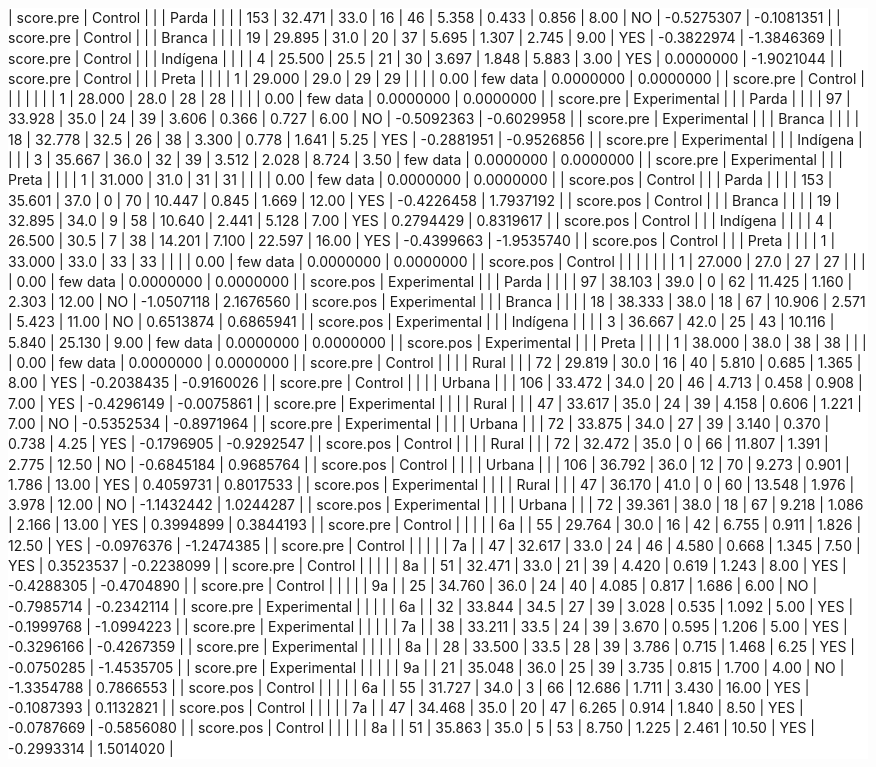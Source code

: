 | score.pre | Control |  |  | Parda |  |  |  | 153 | 32.471 | 33.0 | 16 | 46 | 5.358 | 0.433 | 0.856 | 8.00 | NO | -0.5275307 | -0.1081351 |
| score.pre | Control |  |  | Branca |  |  |  | 19 | 29.895 | 31.0 | 20 | 37 | 5.695 | 1.307 | 2.745 | 9.00 | YES | -0.3822974 | -1.3846369 |
| score.pre | Control |  |  | Indígena |  |  |  | 4 | 25.500 | 25.5 | 21 | 30 | 3.697 | 1.848 | 5.883 | 3.00 | YES | 0.0000000 | -1.9021044 |
| score.pre | Control |  |  | Preta |  |  |  | 1 | 29.000 | 29.0 | 29 | 29 |  |  |  | 0.00 | few data | 0.0000000 | 0.0000000 |
| score.pre | Control |  |  |  |  |  |  | 1 | 28.000 | 28.0 | 28 | 28 |  |  |  | 0.00 | few data | 0.0000000 | 0.0000000 |
| score.pre | Experimental |  |  | Parda |  |  |  | 97 | 33.928 | 35.0 | 24 | 39 | 3.606 | 0.366 | 0.727 | 6.00 | NO | -0.5092363 | -0.6029958 |
| score.pre | Experimental |  |  | Branca |  |  |  | 18 | 32.778 | 32.5 | 26 | 38 | 3.300 | 0.778 | 1.641 | 5.25 | YES | -0.2881951 | -0.9526856 |
| score.pre | Experimental |  |  | Indígena |  |  |  | 3 | 35.667 | 36.0 | 32 | 39 | 3.512 | 2.028 | 8.724 | 3.50 | few data | 0.0000000 | 0.0000000 |
| score.pre | Experimental |  |  | Preta |  |  |  | 1 | 31.000 | 31.0 | 31 | 31 |  |  |  | 0.00 | few data | 0.0000000 | 0.0000000 |
| score.pos | Control |  |  | Parda |  |  |  | 153 | 35.601 | 37.0 | 0 | 70 | 10.447 | 0.845 | 1.669 | 12.00 | YES | -0.4226458 | 1.7937192 |
| score.pos | Control |  |  | Branca |  |  |  | 19 | 32.895 | 34.0 | 9 | 58 | 10.640 | 2.441 | 5.128 | 7.00 | YES | 0.2794429 | 0.8319617 |
| score.pos | Control |  |  | Indígena |  |  |  | 4 | 26.500 | 30.5 | 7 | 38 | 14.201 | 7.100 | 22.597 | 16.00 | YES | -0.4399663 | -1.9535740 |
| score.pos | Control |  |  | Preta |  |  |  | 1 | 33.000 | 33.0 | 33 | 33 |  |  |  | 0.00 | few data | 0.0000000 | 0.0000000 |
| score.pos | Control |  |  |  |  |  |  | 1 | 27.000 | 27.0 | 27 | 27 |  |  |  | 0.00 | few data | 0.0000000 | 0.0000000 |
| score.pos | Experimental |  |  | Parda |  |  |  | 97 | 38.103 | 39.0 | 0 | 62 | 11.425 | 1.160 | 2.303 | 12.00 | NO | -1.0507118 | 2.1676560 |
| score.pos | Experimental |  |  | Branca |  |  |  | 18 | 38.333 | 38.0 | 18 | 67 | 10.906 | 2.571 | 5.423 | 11.00 | NO | 0.6513874 | 0.6865941 |
| score.pos | Experimental |  |  | Indígena |  |  |  | 3 | 36.667 | 42.0 | 25 | 43 | 10.116 | 5.840 | 25.130 | 9.00 | few data | 0.0000000 | 0.0000000 |
| score.pos | Experimental |  |  | Preta |  |  |  | 1 | 38.000 | 38.0 | 38 | 38 |  |  |  | 0.00 | few data | 0.0000000 | 0.0000000 |
| score.pre | Control |  |  |  | Rural |  |  | 72 | 29.819 | 30.0 | 16 | 40 | 5.810 | 0.685 | 1.365 | 8.00 | YES | -0.2038435 | -0.9160026 |
| score.pre | Control |  |  |  | Urbana |  |  | 106 | 33.472 | 34.0 | 20 | 46 | 4.713 | 0.458 | 0.908 | 7.00 | YES | -0.4296149 | -0.0075861 |
| score.pre | Experimental |  |  |  | Rural |  |  | 47 | 33.617 | 35.0 | 24 | 39 | 4.158 | 0.606 | 1.221 | 7.00 | NO | -0.5352534 | -0.8971964 |
| score.pre | Experimental |  |  |  | Urbana |  |  | 72 | 33.875 | 34.0 | 27 | 39 | 3.140 | 0.370 | 0.738 | 4.25 | YES | -0.1796905 | -0.9292547 |
| score.pos | Control |  |  |  | Rural |  |  | 72 | 32.472 | 35.0 | 0 | 66 | 11.807 | 1.391 | 2.775 | 12.50 | NO | -0.6845184 | 0.9685764 |
| score.pos | Control |  |  |  | Urbana |  |  | 106 | 36.792 | 36.0 | 12 | 70 | 9.273 | 0.901 | 1.786 | 13.00 | YES | 0.4059731 | 0.8017533 |
| score.pos | Experimental |  |  |  | Rural |  |  | 47 | 36.170 | 41.0 | 0 | 60 | 13.548 | 1.976 | 3.978 | 12.00 | NO | -1.1432442 | 1.0244287 |
| score.pos | Experimental |  |  |  | Urbana |  |  | 72 | 39.361 | 38.0 | 18 | 67 | 9.218 | 1.086 | 2.166 | 13.00 | YES | 0.3994899 | 0.3844193 |
| score.pre | Control |  |  |  |  | 6a |  | 55 | 29.764 | 30.0 | 16 | 42 | 6.755 | 0.911 | 1.826 | 12.50 | YES | -0.0976376 | -1.2474385 |
| score.pre | Control |  |  |  |  | 7a |  | 47 | 32.617 | 33.0 | 24 | 46 | 4.580 | 0.668 | 1.345 | 7.50 | YES | 0.3523537 | -0.2238099 |
| score.pre | Control |  |  |  |  | 8a |  | 51 | 32.471 | 33.0 | 21 | 39 | 4.420 | 0.619 | 1.243 | 8.00 | YES | -0.4288305 | -0.4704890 |
| score.pre | Control |  |  |  |  | 9a |  | 25 | 34.760 | 36.0 | 24 | 40 | 4.085 | 0.817 | 1.686 | 6.00 | NO | -0.7985714 | -0.2342114 |
| score.pre | Experimental |  |  |  |  | 6a |  | 32 | 33.844 | 34.5 | 27 | 39 | 3.028 | 0.535 | 1.092 | 5.00 | YES | -0.1999768 | -1.0994223 |
| score.pre | Experimental |  |  |  |  | 7a |  | 38 | 33.211 | 33.5 | 24 | 39 | 3.670 | 0.595 | 1.206 | 5.00 | YES | -0.3296166 | -0.4267359 |
| score.pre | Experimental |  |  |  |  | 8a |  | 28 | 33.500 | 33.5 | 28 | 39 | 3.786 | 0.715 | 1.468 | 6.25 | YES | -0.0750285 | -1.4535705 |
| score.pre | Experimental |  |  |  |  | 9a |  | 21 | 35.048 | 36.0 | 25 | 39 | 3.735 | 0.815 | 1.700 | 4.00 | NO | -1.3354788 | 0.7866553 |
| score.pos | Control |  |  |  |  | 6a |  | 55 | 31.727 | 34.0 | 3 | 66 | 12.686 | 1.711 | 3.430 | 16.00 | YES | -0.1087393 | 0.1132821 |
| score.pos | Control |  |  |  |  | 7a |  | 47 | 34.468 | 35.0 | 20 | 47 | 6.265 | 0.914 | 1.840 | 8.50 | YES | -0.0787669 | -0.5856080 |
| score.pos | Control |  |  |  |  | 8a |  | 51 | 35.863 | 35.0 | 5 | 53 | 8.750 | 1.225 | 2.461 | 10.50 | YES | -0.2993314 | 1.5014020 |